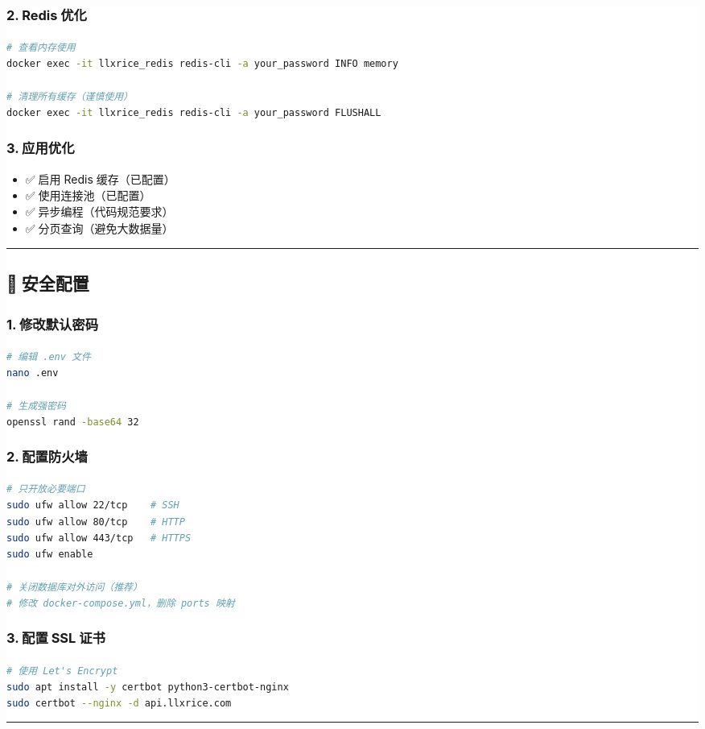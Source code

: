 ### 2. Redis 优化

```bash
# 查看内存使用
docker exec -it llxrice_redis redis-cli -a your_password INFO memory

# 清理所有缓存（谨慎使用）
docker exec -it llxrice_redis redis-cli -a your_password FLUSHALL
```

### 3. 应用优化

- ✅ 启用 Redis 缓存（已配置）
- ✅ 使用连接池（已配置）
- ✅ 异步编程（代码规范要求）
- ✅ 分页查询（避免大数据量）

---

## 🔐 安全配置

### 1. 修改默认密码

```bash
# 编辑 .env 文件
nano .env

# 生成强密码
openssl rand -base64 32
```

### 2. 配置防火墙

```bash
# 只开放必要端口
sudo ufw allow 22/tcp    # SSH
sudo ufw allow 80/tcp    # HTTP
sudo ufw allow 443/tcp   # HTTPS
sudo ufw enable

# 关闭数据库对外访问（推荐）
# 修改 docker-compose.yml，删除 ports 映射
```

### 3. 配置 SSL 证书

```bash
# 使用 Let's Encrypt
sudo apt install -y certbot python3-certbot-nginx
sudo certbot --nginx -d api.llxrice.com
```

---
